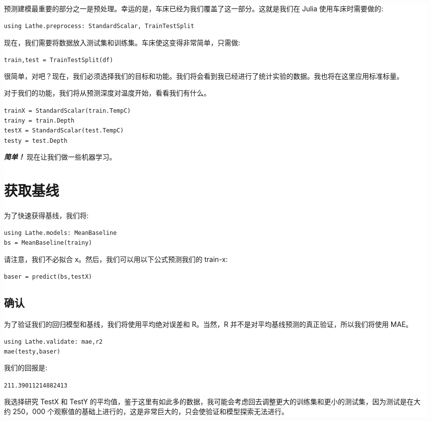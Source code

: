 预测建模最重要的部分之一是预处理。幸运的是，车床已经为我们覆盖了这一部分。这就是我们在 Julia 使用车床时需要做的:

```
using Lathe.preprocess: StandardScalar, TrainTestSplit
```

现在，我们需要将数据放入测试集和训练集。车床使这变得非常简单，只需做:

```
train,test = TrainTestSplit(df)
```

很简单，对吧？现在，我们必须选择我们的目标和功能。我们将会看到我已经进行了统计实验的数据。我也将在这里应用标准标量。

对于我们的功能，我们将从预测深度对温度开始，看看我们有什么。

```
trainX = StandardScalar(train.TempC)
trainy = train.Depth
testX = StandardScalar(test.TempC)
testy = test.Depth
```

***简单！*** 现在让我们做一些机器学习。

# 获取基线

为了快速获得基线，我们将:

```
using Lathe.models: MeanBaseline
bs = MeanBaseline(trainy)
```

请注意，我们不必拟合 x。然后，我们可以用以下公式预测我们的 train-x:

```
baser = predict(bs,testX)
```

## 确认

为了验证我们的回归模型和基线，我们将使用平均绝对误差和 R。当然，R 并不是对平均基线预测的真正验证，所以我们将使用 MAE。

```
using Lathe.validate: mae,r2
mae(testy,baser)
```

我们的回报是:

```
211.39011214882413
```

我选择研究 TestX 和 TestY 的平均值，鉴于这里有如此多的数据，我可能会考虑回去调整更大的训练集和更小的测试集，因为测试是在大约 250，000 个观察值的基础上进行的，这是非常巨大的，只会使验证和模型探索无法进行。
